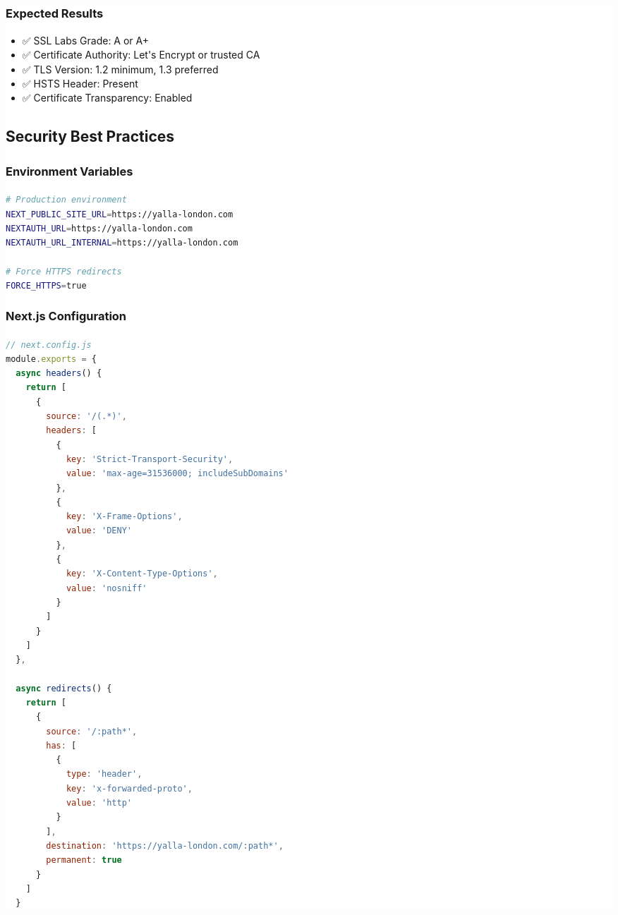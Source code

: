 ### Expected Results
- ✅ SSL Labs Grade: A or A+
- ✅ Certificate Authority: Let's Encrypt or trusted CA
- ✅ TLS Version: 1.2 minimum, 1.3 preferred
- ✅ HSTS Header: Present
- ✅ Certificate Transparency: Enabled

## Security Best Practices

### Environment Variables
```bash
# Production environment
NEXT_PUBLIC_SITE_URL=https://yalla-london.com
NEXTAUTH_URL=https://yalla-london.com
NEXTAUTH_URL_INTERNAL=https://yalla-london.com

# Force HTTPS redirects
FORCE_HTTPS=true
```

### Next.js Configuration
```javascript
// next.config.js
module.exports = {
  async headers() {
    return [
      {
        source: '/(.*)',
        headers: [
          {
            key: 'Strict-Transport-Security',
            value: 'max-age=31536000; includeSubDomains'
          },
          {
            key: 'X-Frame-Options',
            value: 'DENY'
          },
          {
            key: 'X-Content-Type-Options',
            value: 'nosniff'
          }
        ]
      }
    ]
  },
  
  async redirects() {
    return [
      {
        source: '/:path*',
        has: [
          {
            type: 'header',
            key: 'x-forwarded-proto',
            value: 'http'
          }
        ],
        destination: 'https://yalla-london.com/:path*',
        permanent: true
      }
    ]
  }
```